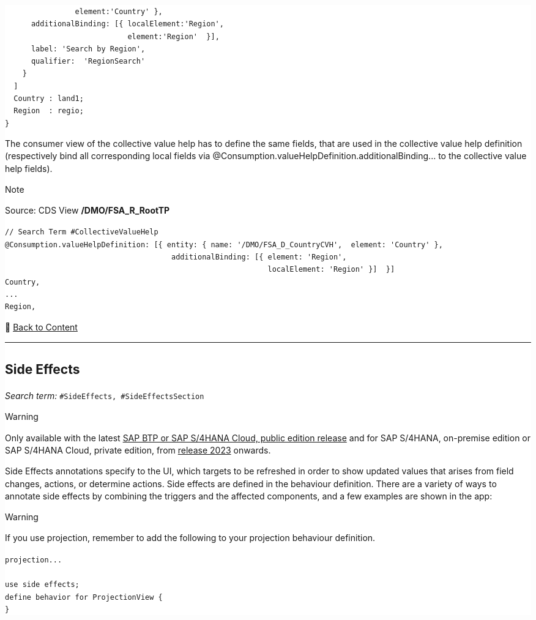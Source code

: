 ```
                element:'Country' },
      additionalBinding: [{ localElement:'Region',
                            element:'Region'  }],
      label: 'Search by Region',
      qualifier:  'RegionSearch' 
    }
  ]
  Country : land1;
  Region  : regio;
}
```

The consumer view of the collective value help has to define the same fields, that are used in the collective value help definition (respectively bind all corresponding local fields via @Consumption.valueHelpDefinition.additionalBinding... to the collective value help fields).

> [!NOTE] 
> Source: CDS View **/DMO/FSA_R_RootTP**

```
// Search Term #CollectiveValueHelp
@Consumption.valueHelpDefinition: [{ entity: { name: '/DMO/FSA_D_CountryCVH',  element: 'Country' },
                                      additionalBinding: [{ element: 'Region', 
                                                            localElement: 'Region' }]  }]
Country,
...
Region,
```

:arrow_up_small: [Back to Content](#content)

---

## Side Effects

*Search term:* `#SideEffects, #SideEffectsSection`

> [!WARNING]  
> Only available with the latest [SAP BTP or SAP S/4HANA Cloud, public edition release](https://github.com/SAP-samples/abap-platform-fiori-feature-showcase/tree/ABAP-platform-cloud) and for SAP S/4HANA, on-premise edition or SAP S/4HANA Cloud, private edition, from [release 2023](https://github.com/SAP-samples/abap-platform-fiori-feature-showcase/tree/ABAP-platform-2023) onwards.

Side Effects annotations specify to the UI, which targets to be refreshed in order to show updated values that arises from field changes, actions, or determine actions. Side effects are defined in the behaviour definition. There are a variety of ways to annotate side effects by combining the triggers and the affected components, and a few examples are shown in the app:

> [!WARNING]  
> If you use projection, remember to add the following to your projection behaviour definition.

```
projection...

use side effects;
define behavior for ProjectionView {
}
```
